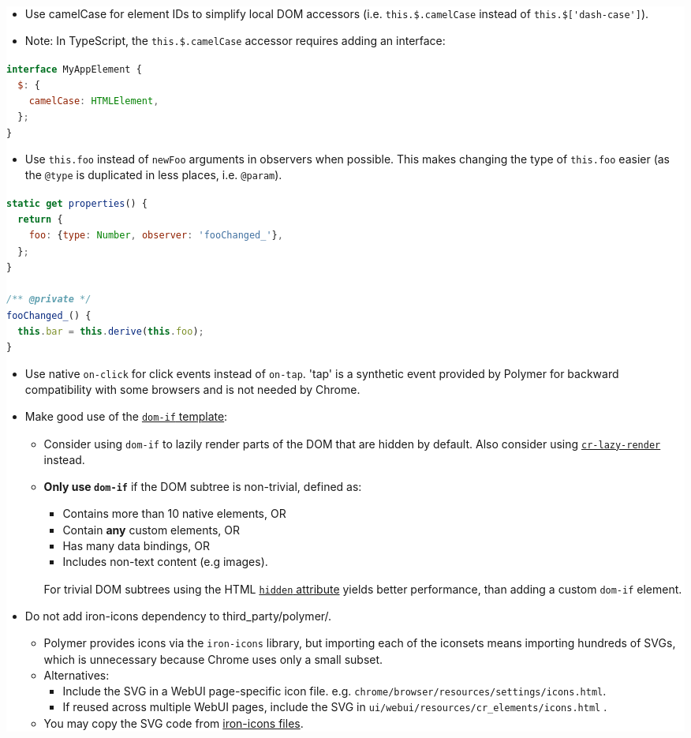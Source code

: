 * Use camelCase for element IDs to simplify local DOM accessors (i.e.
  `this.$.camelCase` instead of `this.$['dash-case']`).

* Note: In TypeScript, the `this.$.camelCase` accessor requires adding an
  interface:

```js
interface MyAppElement {
  $: {
    camelCase: HTMLElement,
  };
}
```

* Use `this.foo` instead of `newFoo` arguments in observers when possible.
  This makes changing the type of `this.foo` easier (as the `@type` is
  duplicated in less places, i.e. `@param`).

```js
static get properties() {
  return {
    foo: {type: Number, observer: 'fooChanged_'},
  };
}

/** @private */
fooChanged_() {
  this.bar = this.derive(this.foo);
}
```

* Use native `on-click` for click events instead of `on-tap`. 'tap' is a
  synthetic event provided by Polymer for backward compatibility with some
  browsers and is not needed by Chrome.

* Make good use of the  [`dom-if` template](
https://www.polymer-project.org/2.0/docs/devguide/templates#dom-if):
  * Consider using `dom-if` to lazily render parts of the DOM that are hidden by
  default. Also consider using [`cr-lazy-render`](
  https://cs.chromium.org/chromium/src/ui/webui/resources/cr_elements/cr_lazy_render/cr_lazy_render.js)
  instead.
  * **Only use `dom-if`** if the DOM subtree is non-trivial, defined as:
      * Contains more than 10 native elements, OR
      * Contain **any** custom elements, OR
      * Has many data bindings, OR
      * Includes non-text content (e.g images).

    For trivial DOM subtrees using the HTML [`hidden` attribute](
    https://developer.mozilla.org/en-US/docs/Web/HTML/Global_attributes/hidden)
    yields better performance, than adding a custom `dom-if` element.

* Do not add iron-icons dependency to third_party/polymer/.
  * Polymer provides icons via the `iron-icons` library, but importing each of the iconsets means importing hundreds of SVGs, which is unnecessary because Chrome uses only a small subset.
  * Alternatives:
    * Include the SVG in a WebUI page-specific icon file. e.g. `chrome/browser/resources/settings/icons.html`.
    * If reused across multiple WebUI pages, include the SVG in `ui/webui/resources/cr_elements/icons.html` .
  * You may copy the SVG code from [iron-icons files](https://github.com/PolymerElements/iron-icons/blob/master/iron-icons.js).


[preprocess_if_expr_doc]: https://chromium.googlesource.com/chromium/src/+/main/docs/webui_build_configuration.md#preprocess_if_expr
[defines_search]: https://source.chromium.org/search?q=preprocess_if_expr%20defines&ss=chromium
[grit_args]: https://crsrc.org/c/tools/grit/grit_args.gni?q=_grit_defines
[chrome_features]: https://crsrc.org/c/chrome/common/features.gni?q=chrome_grit_defines